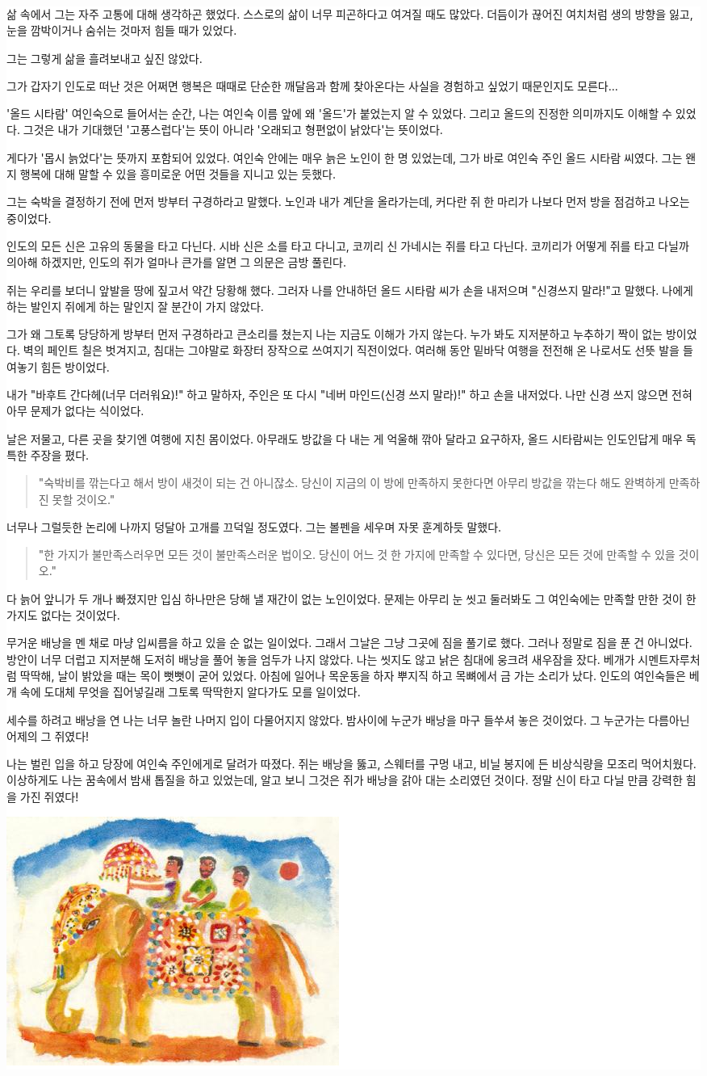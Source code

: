 삶 속에서 그는 자주 고통에 대해 생각하곤 했었다. 스스로의 삶이 너무 피곤하다고 여겨질 때도 많았다. 더듬이가 끊어진 여치처럼 생의 방향을 잃고, 눈을 깜박이거나 숨쉬는 것마저 힘들 때가 있었다.  
  
 그는 그렇게 삶을 흘려보내고 싶진 않았다.  
  
 그가 갑자기 인도로 떠난 것은 어쩌면 행복은 때때로 단순한 깨달음과 함께 찾아온다는 사실을 경험하고 싶었기 때문인지도 모른다...  
  
  
'올드 시타람' 여인숙으로 들어서는 순간, 나는 여인숙 이름 앞에 왜 '올드'가 붙었는지 알 수 있었다. 그리고 올드의 진정한 의미까지도 이해할 수 있었다. 그것은 내가 기대했던 '고풍스럽다'는 뜻이 아니라 '오래되고 형편없이 낡았다'는 뜻이었다.  
  
 게다가 '몹시 늙었다'는 뜻까지 포함되어 있었다. 여인숙 안에는 매우 늙은 노인이 한 명 있었는데, 그가 바로 여인숙 주인 올드 시타람 씨였다. 그는 왠지 행복에 대해 말할 수 있을 흥미로운 어떤 것들을 지니고 있는 듯했다.  
  
 그는 숙박을 결정하기 전에 먼저 방부터 구경하라고 말했다. 노인과 내가 계단을 올라가는데, 커다란 쥐 한 마리가 나보다 먼저 방을 점검하고 나오는 중이었다.  
  
  
 인도의 모든 신은 고유의 동물을 타고 다닌다. 시바 신은 소를 타고 다니고, 코끼리 신 가네시는 쥐를 타고 다닌다. 코끼리가 어떻게 쥐를 타고 다닐까 의아해 하겠지만, 인도의 쥐가 얼마나 큰가를 알면 그 의문은 금방 풀린다.  
  
  
 쥐는 우리를 보더니 앞발을 땅에 짚고서 약간 당황해 했다. 그러자 나를 안내하던 올드 시타람 씨가 손을 내저으며 "신경쓰지 말라!"고 말했다. 나에게 하는 발인지 쥐에게 하는 말인지 잘 분간이 가지 않았다.  
  
  
 그가 왜 그토록 당당하게 방부터 먼저 구경하라고 큰소리를 쳤는지 나는 지금도 이해가 가지 않는다. 누가 봐도 지저분하고 누추하기 짝이 없는 방이었다. 벽의 페인트 칠은 벗겨지고, 침대는 그야말로 화장터 장작으로 쓰여지기 직전이었다. 여러해 동안 밑바닥 여행을 전전해 온 나로서도 선뜻 발을 들여놓기 힘든 방이었다.  
  
 내가 "바후트 간다헤(너무 더러워요)!" 하고 말하자, 주인은 또 다시 "네버 마인드(신경 쓰지 말라)!" 하고 손을 내저었다. 나만 신경 쓰지 않으면 전혀 아무 문제가 없다는 식이었다.  
  
  
 날은 저물고, 다른 곳을 찾기엔 여행에 지친 몸이었다. 아무래도 방값을 다 내는 게 억울해 깎아 달라고 요구하자, 올드 시타람씨는 인도인답게 매우 독특한 주장을 폈다.  


> "숙박비를 깎는다고 해서 방이 새것이 되는 건 아니잖소. 당신이 지금의 이 방에 만족하지 못한다면 아무리 방값을 깎는다 해도 완벽하게 만족하진 못할 것이오."  
  
 너무나 그럴듯한 논리에 나까지 덩달아 고개를 끄덕일 정도였다. 그는 볼펜을 세우며 자못 훈계하듯 말했다.  


> "한 가지가 불만족스러우면 모든 것이 불만족스러운 법이오. 당신이 어느 것 한 가지에 만족할 수 있다면, 당신은 모든 것에 만족할 수 있을 것이오."  
  
 다 늙어 앞니가 두 개나 빠졌지만 입심 하나만은 당해 낼 재간이 없는 노인이었다. 문제는 아무리 눈 씻고 둘러봐도 그 여인숙에는 만족할 만한 것이 한 가지도 없다는 것이었다.  
  
  
 무거운 배낭을 멘 채로 마냥 입씨름을 하고 있을 순 없는 일이었다. 그래서 그날은 그냥 그곳에 짐을 풀기로 했다. 그러나 정말로 짐을 푼 건 아니었다. 방안이 너무 더럽고 지저분해 도저히 배낭을 풀어 놓을 엄두가 나지 않았다. 나는 씻지도 않고 낡은 침대에 웅크려 새우잠을 잤다. 베개가 시멘트자루처럼 딱딱해, 날이 밝았을 때는 목이 뻣뻣이 굳어 있었다. 아침에 일어나 목운동을 하자 뿌지직 하고 목뼈에서 금 가는 소리가 났다. 인도의 여인숙들은 베개 속에 도대체 무엇을 집어넣길래 그토록 딱딱한지 알다가도 모를 일이었다.  
  
  
 세수를 하려고 배낭을 연 나는 너무 놀란 나머지 입이 다물어지지 않았다. 밤사이에 누군가 배낭을 마구 들쑤셔 놓은 것이었다. 그 누군가는 다름아닌 어제의 그 쥐였다!  
  
 나는 벌린 입을 하고 당장에 여인숙 주인에게로 달려가 따졌다. 쥐는 배낭을 뚫고, 스웨터를 구멍 내고, 비닐 봉지에 든 비상식량을 모조리 먹어치웠다. 이상하게도 나는 꿈속에서 밤새 톱질을 하고 있었는데, 알고 보니 그것은 쥐가 배낭을 갉아 대는 소리였던 것이다. 정말 신이 타고 다닐 만큼 강력한 힘을 가진 쥐였다!  
  
![oldcityram01](/img/post-oldcityram-2.jpg)
